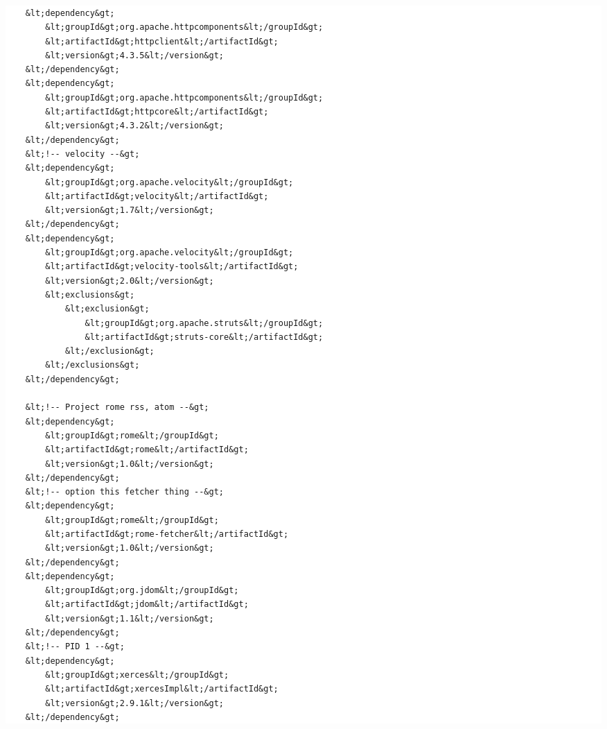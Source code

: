 		&lt;dependency&gt;
			&lt;groupId&gt;org.apache.httpcomponents&lt;/groupId&gt;
			&lt;artifactId&gt;httpclient&lt;/artifactId&gt;
			&lt;version&gt;4.3.5&lt;/version&gt;
		&lt;/dependency&gt;
		&lt;dependency&gt;
			&lt;groupId&gt;org.apache.httpcomponents&lt;/groupId&gt;
			&lt;artifactId&gt;httpcore&lt;/artifactId&gt;
			&lt;version&gt;4.3.2&lt;/version&gt;
		&lt;/dependency&gt;
		&lt;!-- velocity --&gt;
		&lt;dependency&gt;
			&lt;groupId&gt;org.apache.velocity&lt;/groupId&gt;
			&lt;artifactId&gt;velocity&lt;/artifactId&gt;
			&lt;version&gt;1.7&lt;/version&gt;
		&lt;/dependency&gt;
		&lt;dependency&gt;
			&lt;groupId&gt;org.apache.velocity&lt;/groupId&gt;
			&lt;artifactId&gt;velocity-tools&lt;/artifactId&gt;
			&lt;version&gt;2.0&lt;/version&gt;
		    &lt;exclusions&gt;
		        &lt;exclusion&gt;
					&lt;groupId&gt;org.apache.struts&lt;/groupId&gt;
					&lt;artifactId&gt;struts-core&lt;/artifactId&gt;
		        &lt;/exclusion&gt;
		    &lt;/exclusions&gt;
		&lt;/dependency&gt;

		&lt;!-- Project rome rss, atom --&gt;
		&lt;dependency&gt;
			&lt;groupId&gt;rome&lt;/groupId&gt;
			&lt;artifactId&gt;rome&lt;/artifactId&gt;
			&lt;version&gt;1.0&lt;/version&gt;
		&lt;/dependency&gt;
		&lt;!-- option this fetcher thing --&gt;
		&lt;dependency&gt;
			&lt;groupId&gt;rome&lt;/groupId&gt;
			&lt;artifactId&gt;rome-fetcher&lt;/artifactId&gt;
			&lt;version&gt;1.0&lt;/version&gt;
		&lt;/dependency&gt;
		&lt;dependency&gt;
			&lt;groupId&gt;org.jdom&lt;/groupId&gt;
			&lt;artifactId&gt;jdom&lt;/artifactId&gt;
			&lt;version&gt;1.1&lt;/version&gt;
		&lt;/dependency&gt;
		&lt;!-- PID 1 --&gt;
		&lt;dependency&gt;
			&lt;groupId&gt;xerces&lt;/groupId&gt;
			&lt;artifactId&gt;xercesImpl&lt;/artifactId&gt;
			&lt;version&gt;2.9.1&lt;/version&gt;
		&lt;/dependency&gt;
